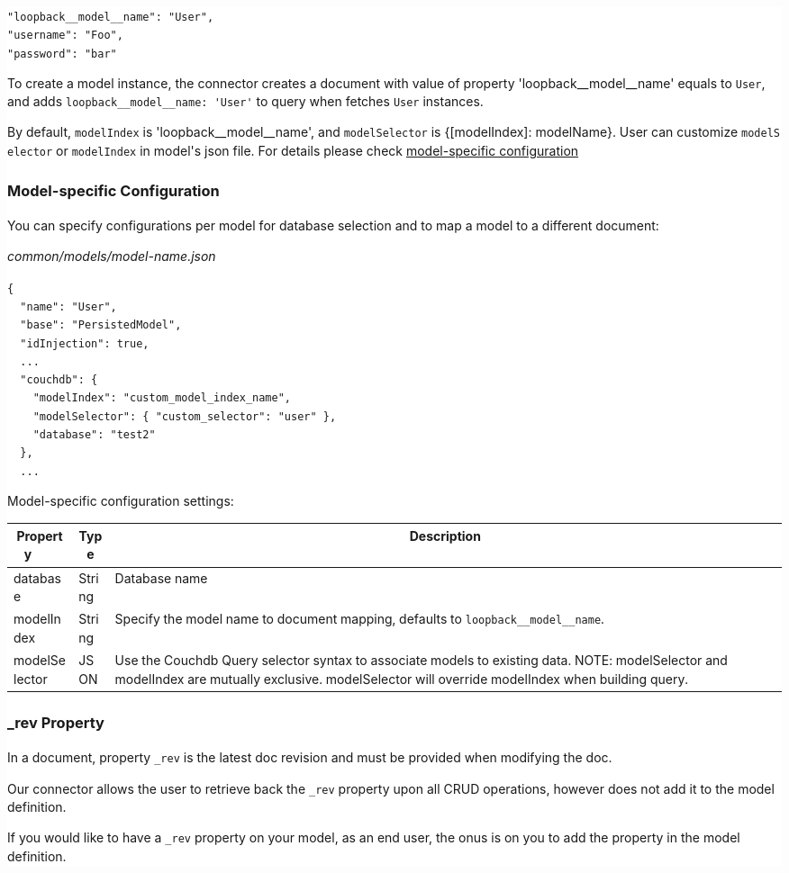 ```
"loopback__model__name": "User",
"username": "Foo",
"password": "bar"
```

To create a model instance, the connector creates a document with value of property 'loopback__model__name' equals to `User`, and adds `loopback__model__name: 'User'` to query when fetches `User` instances.

By default, `modelIndex` is 'loopback__model__name', and `modelSelector` is {[modelIndex]: modelName}. User can customize `modelSelector` or `modelIndex` in model's json file. For details please check [model-specific configuration](https://github.com/strongloop/loopback-connector-couchdb2#model-specific-configuration)

### Model-specific Configuration

You can specify configurations per model for database selection and to
map a model to a different document:

*common/models/_model-name_.json*

```
{
  "name": "User",
  "base": "PersistedModel",
  "idInjection": true,
  ...
  "couchdb": {
    "modelIndex": "custom_model_index_name",
    "modelSelector": { "custom_selector": "user" },
    "database": "test2"
  },
  ...
```

Model-specific configuration settings:

Property&nbsp;&nbsp;&nbsp;&nbsp;&nbsp;&nbsp;&nbsp;  | Type | Description
----------| -----| --------
database  | String | Database name
modelIndex | String | Specify the model name to document mapping, defaults to `loopback__model__name`.
modelSelector | JSON | Use the Couchdb Query selector syntax to associate models to existing data. NOTE: modelSelector and modelIndex are mutually exclusive. modelSelector will override modelIndex when building query.

### _rev Property

In a document, property `_rev` is the latest doc revision and must be provided when modifying the doc.

Our connector allows the user to retrieve back the `_rev` property upon all CRUD operations, however does not add it to the model definition.

If you would like to have a `_rev` property on your model, as an end user, the onus is on you to add the property in the model definition.

